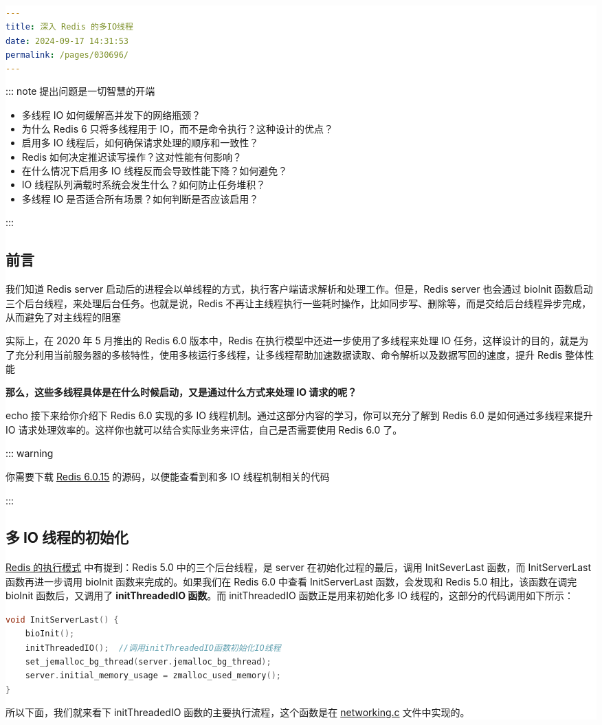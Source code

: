 ```yaml
---
title: 深入 Redis 的多IO线程
date: 2024-09-17 14:31:53
permalink: /pages/030696/
---
```


::: note 提出问题是一切智慧的开端

- 多线程 IO 如何缓解高并发下的网络瓶颈？
- 为什么 Redis 6 只将多线程用于 IO，而不是命令执行？这种设计的优点？
- 启用多 IO 线程后，如何确保请求处理的顺序和一致性？
- Redis 如何决定推迟读写操作？这对性能有何影响？
- 在什么情况下启用多 IO 线程反而会导致性能下降？如何避免？
- IO 线程队列满载时系统会发生什么？如何防止任务堆积？
- 多线程 IO 是否适合所有场景？如何判断是否应该启用？

:::

## 前言

我们知道 Redis server 启动后的进程会以单线程的方式，执行客户端请求解析和处理工作。但是，Redis server 也会通过 bioInit 函数启动三个后台线程，来处理后台任务。也就是说，Redis 不再让主线程执行一些耗时操作，比如同步写、删除等，而是交给后台线程异步完成，从而避免了对主线程的阻塞

实际上，在 2020 年 5 月推出的 Redis 6.0 版本中，Redis 在执行模型中还进一步使用了多线程来处理 IO 任务，这样设计的目的，就是为了充分利用当前服务器的多核特性，使用多核运行多线程，让多线程帮助加速数据读取、命令解析以及数据写回的速度，提升 Redis 整体性能

**那么，这些多线程具体是在什么时候启动，又是通过什么方式来处理 IO 请求的呢？**

echo 接下来给你介绍下 Redis 6.0 实现的多 IO 线程机制。通过这部分内容的学习，你可以充分了解到 Redis 6.0 是如何通过多线程来提升 IO 请求处理效率的。这样你也就可以结合实际业务来评估，自己是否需要使用 Redis 6.0 了。

::: warning

你需要下载 [Redis 6.0.15](https://github.com/redis/redis/tree/6.0) 的源码，以便能查看到和多 IO 线程机制相关的代码

:::

## 多 IO 线程的初始化

[Redis 的执行模式](/pages/e6d8ef/) 中有提到：Redis 5.0 中的三个后台线程，是 server 在初始化过程的最后，调用 InitSeverLast 函数，而 InitServerLast 函数再进一步调用 bioInit 函数来完成的。如果我们在 Redis 6.0 中查看 InitServerLast 函数，会发现和 Redis 5.0 相比，该函数在调完 bioInit 函数后，又调用了 **initThreadedIO 函数**。而 initThreadedIO 函数正是用来初始化多 IO 线程的，这部分的代码调用如下所示：

```C
void InitServerLast() {
    bioInit();
    initThreadedIO();  //调用initThreadedIO函数初始化IO线程
    set_jemalloc_bg_thread(server.jemalloc_bg_thread);
    server.initial_memory_usage = zmalloc_used_memory();
}
```

所以下面，我们就来看下 initThreadedIO 函数的主要执行流程，这个函数是在 [networking.c](https://github.com/redis/redis/tree/5.0/src/networking.c) 文件中实现的。
